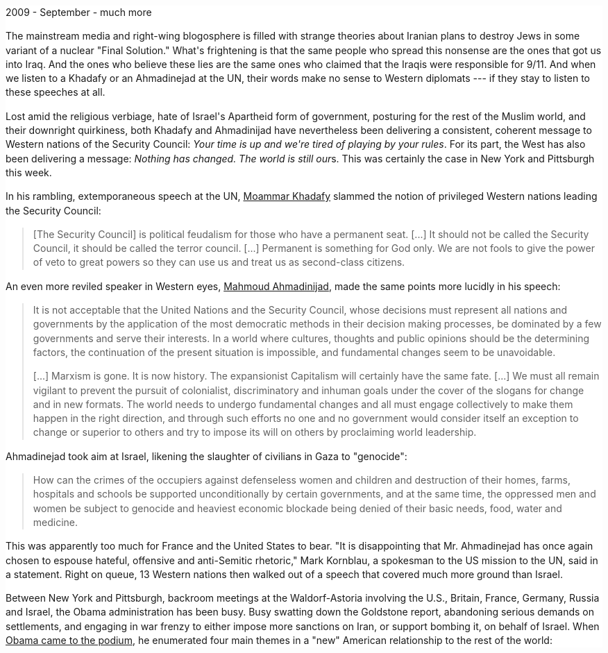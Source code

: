 

2009 - September - much more

The mainstream media and right-wing blogosphere is filled with strange theories about Iranian plans to destroy Jews in some variant of a nuclear "Final Solution." What's frightening is that the same people who spread this nonsense are the ones that got us into Iraq. And the ones who believe these lies are the same ones who claimed that the Iraqis were responsible for 9/11. And when we listen to a Khadafy or an Ahmadinejad at the UN, their words make no sense to Western diplomats --- if they stay to listen to these speeches at all. 

Lost amid the religious verbiage, hate of Israel's Apartheid form of government, posturing for the rest of the Muslim world, and their downright quirkiness, both Khadafy and Ahmadinijad have nevertheless been delivering a consistent, coherent message to Western nations of the Security Council: _Your time is up and we're tired of playing by your rules_. For its part, the West has also been delivering a message: *Nothing has changed. The world is still our*s. This was certainly the case in New York and Pittsburgh this week.

In his rambling, extemporaneous speech at the UN, [Moammar Khadafy](http://www.nytimes.com/2009/09/24/world/24nations.html?_r=1) slammed the notion of privileged Western nations leading the Security Council:

> [The Security Council] is political feudalism for those who have a permanent seat. [...] It should not be called the Security Council, it should be called the terror council. [...] Permanent is something for God only. We are not fools to give the power of veto to great powers so they can use us and treat us as second-class citizens.  

An even more reviled speaker in Western eyes, [Mahmoud Ahmadinijad](http://www.tehrantimes.com/index_View.asp?code=203909), made the same points more lucidly in his speech:

> It is not acceptable that the United Nations and the Security Council, whose decisions must represent all nations and governments by the application of the most democratic methods in their decision making processes, be dominated by a few governments and serve their interests. In a world where cultures, thoughts and public opinions should be the determining factors, the continuation of the present situation is impossible, and fundamental changes seem to be unavoidable.
>
> [...] Marxism is gone. It is now history. The expansionist Capitalism will certainly have the same fate. [...] We must all remain vigilant to prevent the pursuit of colonialist, discriminatory and inhuman goals under the cover of the slogans for change and in new formats. The world needs to undergo fundamental changes and all must engage collectively to make them happen in the right direction, and through such efforts no one and no government would consider itself an exception to change or superior to others and try to impose its will on others by proclaiming world leadership.  

Ahmadinejad took aim at Israel, likening the slaughter of civilians in Gaza to "genocide":

> How can the crimes of the occupiers against defenseless women and children and destruction of their homes, farms, hospitals and schools be supported unconditionally by certain governments, and at the same time, the oppressed men and women be subject to genocide and heaviest economic blockade being denied of their basic needs, food, water and medicine.  

This was apparently too much for France and the United States to bear. "It is disappointing that Mr. Ahmadinejad has once again chosen to espouse hateful, offensive and anti-Semitic rhetoric," Mark Kornblau, a spokesman to the US mission to the UN, said in a statement. Right on queue, 13 Western nations then walked out of a speech that covered much more ground than Israel.

Between New York and Pittsburgh, backroom meetings at the Waldorf-Astoria involving the U.S., Britain, France, Germany, Russia and Israel, the Obama administration has been busy. Busy swatting down the Goldstone report, abandoning serious demands on settlements, and engaging in war frenzy to either impose more sanctions on Iran, or support bombing it, on behalf of Israel. When [Obama came to the podium](http://www.nytimes.com/2009/09/24/us/politics/24prexy.text.html), he enumerated four main themes in a "new" American relationship to the rest of the world:

